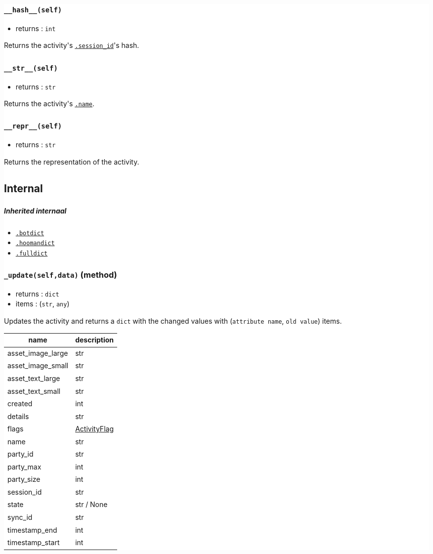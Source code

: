 ### `__hash__(self)`

- returns : `int`

Returns the activity's [`.session_id`](#Instance-attributes)'s hash.

### `__str__(self)`

- returns : `str`

Returns the activity's [`.name`](#Instance-attributes).

### `__repr__(self)`

- returns : `str`

Returns the representation of the activity.

## Internal

##### Inherited internaal

- [`.botdict`](ActivityBase.md#botdictself-method)
- [`.hoomandict`](ActivityBase.md#hoomandictself-method)
- [`.fulldict`](ActivityBase.md#fulldictself-method)

### `_update(self,data)` (method)

- returns : `dict`
- items : (`str`, `any`)

Updates the activity and returns a `dict` with the changed values with
(`attribute name`, `old value`) items. 

| name                      | description                       |
|---------------------------|-----------------------------------|
| asset_image_large         | str                               |
| asset_image_small         | str                               |
| asset_text_large          | str                               |
| asset_text_small          | str                               |
| created                   | int                               |
| details                   | str                               |
| flags                     | [ActivityFlag](ActivityFlag.md)   |
| name                      | str                               |
| party_id                  | str                               |
| party_max                 | int                               |
| party_size                | int                               |
| session_id                | str                               |
| state                     | str / None                        |
| sync_id                   | str                               |
| timestamp_end             | int                               |
| timestamp_start           | int                               |
